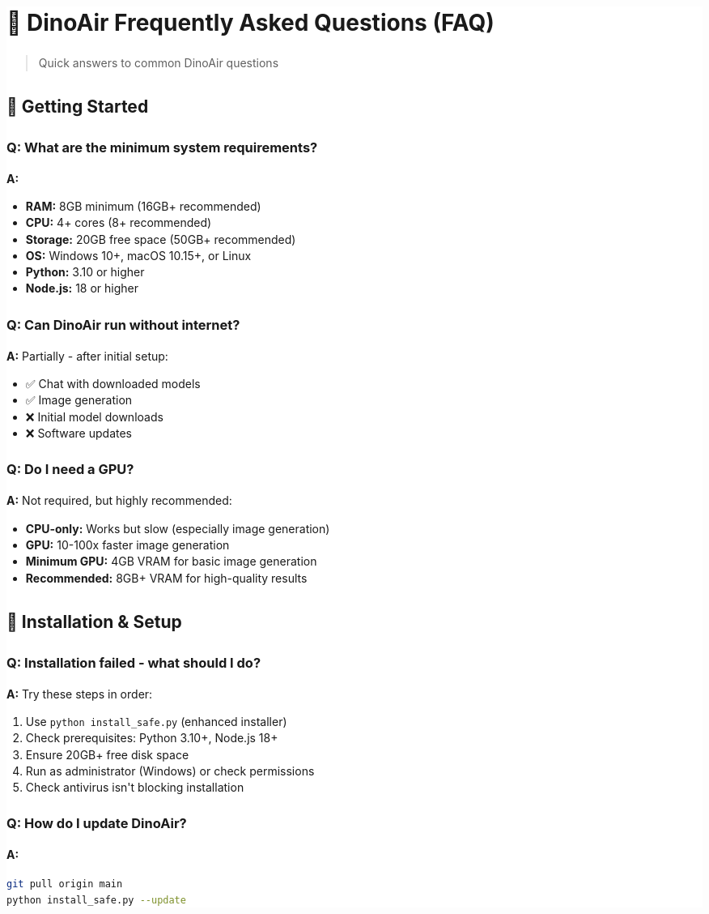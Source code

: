 # 🤔 DinoAir Frequently Asked Questions (FAQ)

> Quick answers to common DinoAir questions

## 🚀 Getting Started

### Q: What are the minimum system requirements?

**A:**

* **RAM:** 8GB minimum (16GB+ recommended)
* **CPU:** 4+ cores (8+ recommended)
* **Storage:** 20GB free space (50GB+ recommended)
* **OS:** Windows 10+, macOS 10.15+, or Linux
* **Python:** 3.10 or higher
* **Node.js:** 18 or higher

### Q: Can DinoAir run without internet?

**A:** Partially - after initial setup:

* ✅ Chat with downloaded models
* ✅ Image generation
* ❌ Initial model downloads
* ❌ Software updates

### Q: Do I need a GPU?

**A:** Not required, but highly recommended:

* **CPU-only:** Works but slow (especially image generation)
* **GPU:** 10-100x faster image generation
* **Minimum GPU:** 4GB VRAM for basic image generation
* **Recommended:** 8GB+ VRAM for high-quality results

## 🔧 Installation & Setup

### Q: Installation failed - what should I do?

**A:** Try these steps in order:

1. Use `python install_safe.py` (enhanced installer)
2. Check prerequisites: Python 3.10+, Node.js 18+
3. Ensure 20GB+ free disk space
4. Run as administrator (Windows) or check permissions
5. Check antivirus isn't blocking installation

### Q: How do I update DinoAir?

**A:**

```bash
git pull origin main
python install_safe.py --update
```
